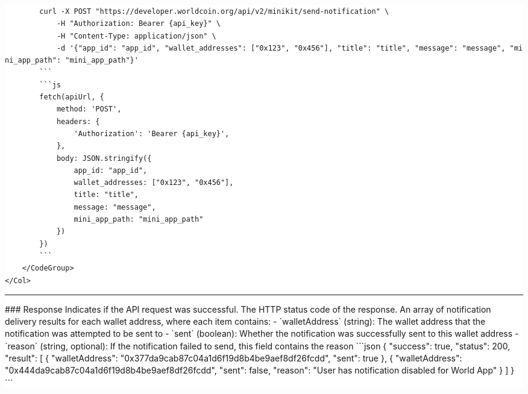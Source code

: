             curl -X POST "https://developer.worldcoin.org/api/v2/minikit/send-notification" \
                -H "Authorization: Bearer {api_key}" \
                -H "Content-Type: application/json" \
                -d '{"app_id": "app_id", "wallet_addresses": ["0x123", "0x456"], "title": "title", "message": "message", "mini_app_path": "mini_app_path"}'
            ```
            ```js
            fetch(apiUrl, {
                method: 'POST',
                headers: {
                    'Authorization': 'Bearer {api_key}',
                },
                body: JSON.stringify({
                    app_id: "app_id",
                    wallet_addresses: ["0x123", "0x456"],
                    title: "title",
                    message: "message",
                    mini_app_path: "mini_app_path"
                })
            })
            ```
        </CodeGroup>
    </Col>

</Row>
<hr/>
### Response
<Row>
    <Col>
        <Properties>
            <Property name="success" type="boolean">
            Indicates if the API request was successful.
            </Property>
            <Property name="status" type="number">
            The HTTP status code of the response.
            </Property>
            <Property name="result" type="array">
            An array of notification delivery results for each wallet address, where each item contains:
                - `walletAddress` (string): The wallet address that the notification was attempted to be sent to
                - `sent` (boolean): Whether the notification was successfully sent to this wallet address
                - `reason` (string, optional): If the notification failed to send, this field contains the reason
            </Property>
        </Properties>
    </Col>
    <Col>
        <CodeGroup title="Response">
            ```json
            {
                "success": true,
                "status": 200,
                "result": [
                    {
                        "walletAddress": "0x377da9cab87c04a1d6f19d8b4be9aef8df26fcdd",
                        "sent": true
                    },
                    {
                        "walletAddress": "0x444da9cab87c04a1d6f19d8b4be9aef8df26fcdd",
                        "sent": false,
                        "reason": "User has notification disabled for World App"
                    }
                ]
            }
            ```